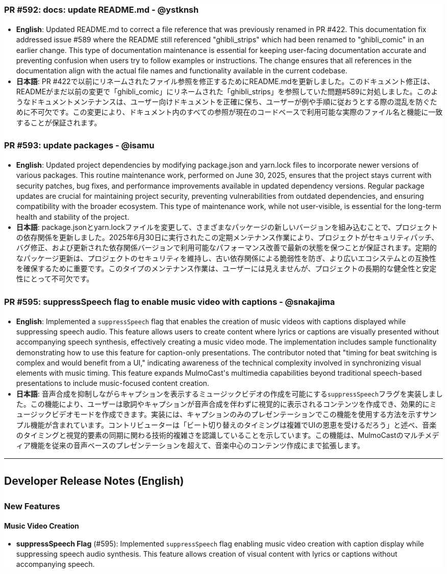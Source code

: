 ### PR #592: docs: update README.md - @ystknsh
- **English**: Updated README.md to correct a file reference that was previously renamed in PR #422. This documentation fix addressed issue #589 where the README still referenced "ghibli_strips" which had been renamed to "ghibli_comic" in an earlier change. This type of documentation maintenance is essential for keeping user-facing documentation accurate and preventing confusion when users try to follow examples or instructions. The change ensures that all references in the documentation align with the actual file names and functionality available in the current codebase.
- **日本語**: PR #422で以前にリネームされたファイル参照を修正するためにREADME.mdを更新しました。このドキュメント修正は、READMEがまだ以前の変更で「ghibli_comic」にリネームされた「ghibli_strips」を参照していた問題#589に対処しました。このようなドキュメントメンテナンスは、ユーザー向けドキュメントを正確に保ち、ユーザーが例や手順に従おうとする際の混乱を防ぐために不可欠です。この変更により、ドキュメント内のすべての参照が現在のコードベースで利用可能な実際のファイル名と機能に一致することが保証されます。

### PR #593: update packages - @isamu
- **English**: Updated project dependencies by modifying package.json and yarn.lock files to incorporate newer versions of various packages. This routine maintenance work, performed on June 30, 2025, ensures that the project stays current with security patches, bug fixes, and performance improvements available in updated dependency versions. Regular package updates are crucial for maintaining project security, preventing vulnerabilities from outdated dependencies, and ensuring compatibility with the broader ecosystem. This type of maintenance work, while not user-visible, is essential for the long-term health and stability of the project.
- **日本語**: package.jsonとyarn.lockファイルを変更して、さまざまなパッケージの新しいバージョンを組み込むことで、プロジェクトの依存関係を更新しました。2025年6月30日に実行されたこの定期メンテナンス作業により、プロジェクトがセキュリティパッチ、バグ修正、および更新された依存関係バージョンで利用可能なパフォーマンス改善で最新の状態を保つことが保証されます。定期的なパッケージ更新は、プロジェクトのセキュリティを維持し、古い依存関係による脆弱性を防ぎ、より広いエコシステムとの互換性を確保するために重要です。このタイプのメンテナンス作業は、ユーザーには見えませんが、プロジェクトの長期的な健全性と安定性にとって不可欠です。

### PR #595: suppressSpeech flag to enable music video with captions - @snakajima
- **English**: Implemented a `suppressSpeech` flag that enables the creation of music videos with captions displayed while suppressing speech audio. This feature allows users to create content where lyrics or captions are visually presented without accompanying speech synthesis, effectively creating a music video mode. The implementation includes sample functionality demonstrating how to use this feature for caption-only presentations. The contributor noted that "timing for beat switching is complex and would benefit from a UI," indicating awareness of the technical complexity involved in synchronizing visual elements with music timing. This feature expands MulmoCast's multimedia capabilities beyond traditional speech-based presentations to include music-focused content creation.
- **日本語**: 音声合成を抑制しながらキャプションを表示するミュージックビデオの作成を可能にする`suppressSpeech`フラグを実装しました。この機能により、ユーザーは歌詞やキャプションが音声合成を伴わずに視覚的に表示されるコンテンツを作成でき、効果的にミュージックビデオモードを作成できます。実装には、キャプションのみのプレゼンテーションでこの機能を使用する方法を示すサンプル機能が含まれています。コントリビューターは「ビート切り替えのタイミングは複雑でUIの恩恵を受けるだろう」と述べ、音楽のタイミングと視覚的要素の同期に関わる技術的複雑さを認識していることを示しています。この機能は、MulmoCastのマルチメディア機能を従来の音声ベースのプレゼンテーションを超えて、音楽中心のコンテンツ作成にまで拡張します。

---

## Developer Release Notes (English)

### New Features

**Music Video Creation**
- **suppressSpeech Flag** (#595): Implemented `suppressSpeech` flag enabling music video creation with caption display while suppressing speech audio synthesis. This feature allows creation of visual content with lyrics or captions without accompanying speech.
